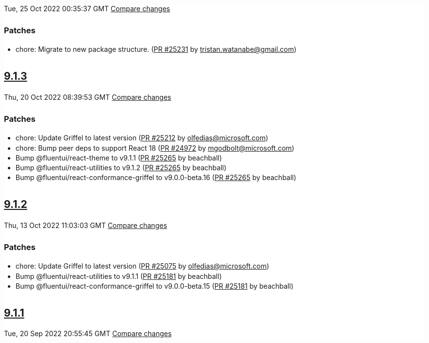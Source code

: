 Tue, 25 Oct 2022 00:35:37 GMT 
[Compare changes](https://github.com/microsoft/fluentui/compare/@fluentui/react-text_v9.1.3..@fluentui/react-text_v9.1.4)

### Patches

- chore: Migrate to new package structure. ([PR #25231](https://github.com/microsoft/fluentui/pull/25231) by tristan.watanabe@gmail.com)

## [9.1.3](https://github.com/microsoft/fluentui/tree/@fluentui/react-text_v9.1.3)

Thu, 20 Oct 2022 08:39:53 GMT 
[Compare changes](https://github.com/microsoft/fluentui/compare/@fluentui/react-text_v9.1.2..@fluentui/react-text_v9.1.3)

### Patches

- chore: Update Griffel to latest version ([PR #25212](https://github.com/microsoft/fluentui/pull/25212) by olfedias@microsoft.com)
- chore: Bump peer deps to support React 18 ([PR #24972](https://github.com/microsoft/fluentui/pull/24972) by mgodbolt@microsoft.com)
- Bump @fluentui/react-theme to v9.1.1 ([PR #25265](https://github.com/microsoft/fluentui/pull/25265) by beachball)
- Bump @fluentui/react-utilities to v9.1.2 ([PR #25265](https://github.com/microsoft/fluentui/pull/25265) by beachball)
- Bump @fluentui/react-conformance-griffel to v9.0.0-beta.16 ([PR #25265](https://github.com/microsoft/fluentui/pull/25265) by beachball)

## [9.1.2](https://github.com/microsoft/fluentui/tree/@fluentui/react-text_v9.1.2)

Thu, 13 Oct 2022 11:03:03 GMT 
[Compare changes](https://github.com/microsoft/fluentui/compare/@fluentui/react-text_v9.1.1..@fluentui/react-text_v9.1.2)

### Patches

- chore: Update Griffel to latest version ([PR #25075](https://github.com/microsoft/fluentui/pull/25075) by olfedias@microsoft.com)
- Bump @fluentui/react-utilities to v9.1.1 ([PR #25181](https://github.com/microsoft/fluentui/pull/25181) by beachball)
- Bump @fluentui/react-conformance-griffel to v9.0.0-beta.15 ([PR #25181](https://github.com/microsoft/fluentui/pull/25181) by beachball)

## [9.1.1](https://github.com/microsoft/fluentui/tree/@fluentui/react-text_v9.1.1)

Tue, 20 Sep 2022 20:55:45 GMT 
[Compare changes](https://github.com/microsoft/fluentui/compare/@fluentui/react-text_v9.1.0..@fluentui/react-text_v9.1.1)
